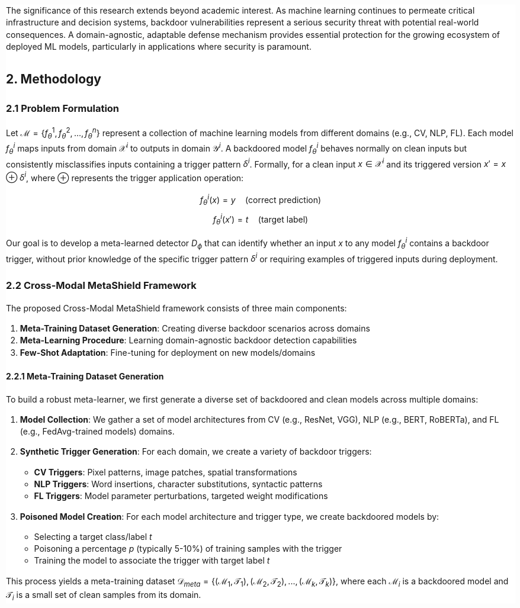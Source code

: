 The significance of this research extends beyond academic interest. As machine learning continues to permeate critical infrastructure and decision systems, backdoor vulnerabilities represent a serious security threat with potential real-world consequences. A domain-agnostic, adaptable defense mechanism provides essential protection for the growing ecosystem of deployed ML models, particularly in applications where security is paramount.

## 2. Methodology

### 2.1 Problem Formulation

Let $\mathcal{M} = \{f_\theta^1, f_\theta^2, ..., f_\theta^n\}$ represent a collection of machine learning models from different domains (e.g., CV, NLP, FL). Each model $f_\theta^i$ maps inputs from domain $\mathcal{X}^i$ to outputs in domain $\mathcal{Y}^i$. A backdoored model $f_\theta^i$ behaves normally on clean inputs but consistently misclassifies inputs containing a trigger pattern $\delta^i$. Formally, for a clean input $x \in \mathcal{X}^i$ and its triggered version $x' = x \oplus \delta^i$, where $\oplus$ represents the trigger application operation:

$$f_\theta^i(x) = y \quad \text{(correct prediction)}$$
$$f_\theta^i(x') = t \quad \text{(target label)}$$

Our goal is to develop a meta-learned detector $D_\phi$ that can identify whether an input $x$ to any model $f_\theta^i$ contains a backdoor trigger, without prior knowledge of the specific trigger pattern $\delta^i$ or requiring examples of triggered inputs during deployment.

### 2.2 Cross-Modal MetaShield Framework

The proposed Cross-Modal MetaShield framework consists of three main components:

1. **Meta-Training Dataset Generation**: Creating diverse backdoor scenarios across domains
2. **Meta-Learning Procedure**: Learning domain-agnostic backdoor detection capabilities
3. **Few-Shot Adaptation**: Fine-tuning for deployment on new models/domains

#### 2.2.1 Meta-Training Dataset Generation

To build a robust meta-learner, we first generate a diverse set of backdoored and clean models across multiple domains:

1. **Model Collection**: We gather a set of model architectures from CV (e.g., ResNet, VGG), NLP (e.g., BERT, RoBERTa), and FL (e.g., FedAvg-trained models) domains.

2. **Synthetic Trigger Generation**: For each domain, we create a variety of backdoor triggers:
   - **CV Triggers**: Pixel patterns, image patches, spatial transformations
   - **NLP Triggers**: Word insertions, character substitutions, syntactic patterns
   - **FL Triggers**: Model parameter perturbations, targeted weight modifications

3. **Poisoned Model Creation**: For each model architecture and trigger type, we create backdoored models by:
   - Selecting a target class/label $t$
   - Poisoning a percentage $p$ (typically 5-10%) of training samples with the trigger
   - Training the model to associate the trigger with target label $t$

This process yields a meta-training dataset $\mathcal{D}_{meta} = \{(\mathcal{M}_1, \mathcal{T}_1), (\mathcal{M}_2, \mathcal{T}_2), ..., (\mathcal{M}_k, \mathcal{T}_k)\}$, where each $\mathcal{M}_i$ is a backdoored model and $\mathcal{T}_i$ is a small set of clean samples from its domain.
